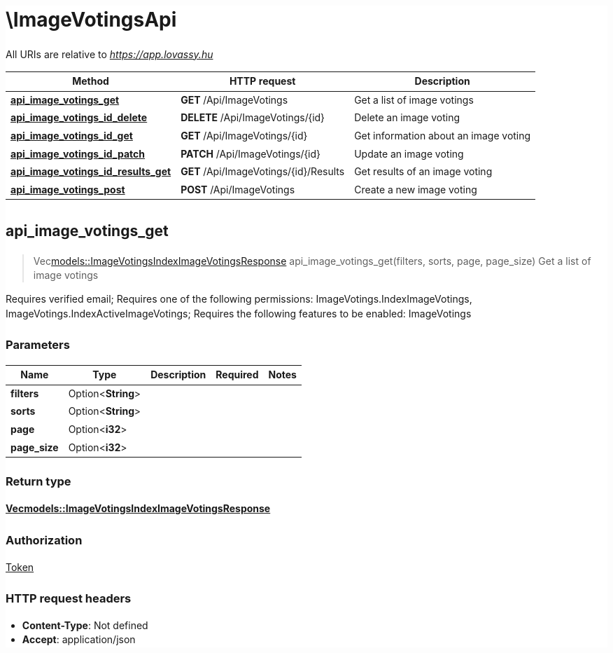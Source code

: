 # \ImageVotingsApi

All URIs are relative to *https://app.lovassy.hu*

Method | HTTP request | Description
------------- | ------------- | -------------
[**api_image_votings_get**](ImageVotingsApi.md#api_image_votings_get) | **GET** /Api/ImageVotings | Get a list of image votings
[**api_image_votings_id_delete**](ImageVotingsApi.md#api_image_votings_id_delete) | **DELETE** /Api/ImageVotings/{id} | Delete an image voting
[**api_image_votings_id_get**](ImageVotingsApi.md#api_image_votings_id_get) | **GET** /Api/ImageVotings/{id} | Get information about an image voting
[**api_image_votings_id_patch**](ImageVotingsApi.md#api_image_votings_id_patch) | **PATCH** /Api/ImageVotings/{id} | Update an image voting
[**api_image_votings_id_results_get**](ImageVotingsApi.md#api_image_votings_id_results_get) | **GET** /Api/ImageVotings/{id}/Results | Get results of an image voting
[**api_image_votings_post**](ImageVotingsApi.md#api_image_votings_post) | **POST** /Api/ImageVotings | Create a new image voting



## api_image_votings_get

> Vec<models::ImageVotingsIndexImageVotingsResponse> api_image_votings_get(filters, sorts, page, page_size)
Get a list of image votings

Requires verified email; Requires one of the following permissions: ImageVotings.IndexImageVotings, ImageVotings.IndexActiveImageVotings; Requires the following features to be enabled: ImageVotings

### Parameters


Name | Type | Description  | Required | Notes
------------- | ------------- | ------------- | ------------- | -------------
**filters** | Option<**String**> |  |  |
**sorts** | Option<**String**> |  |  |
**page** | Option<**i32**> |  |  |
**page_size** | Option<**i32**> |  |  |

### Return type

[**Vec<models::ImageVotingsIndexImageVotingsResponse>**](ImageVotingsIndexImageVotingsResponse.md)

### Authorization

[Token](../README.md#Token)

### HTTP request headers

- **Content-Type**: Not defined
- **Accept**: application/json
